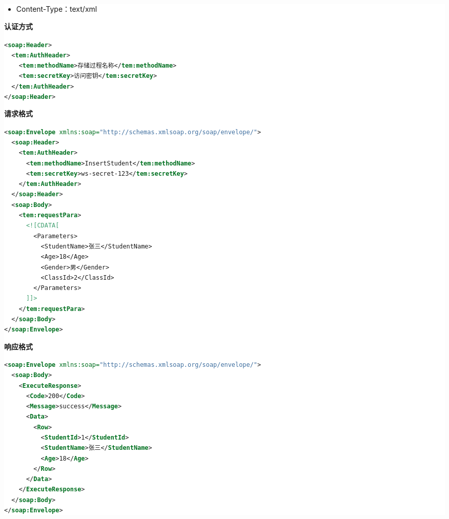    - Content-Type：text/xml

**认证方式**
   ```xml
   <soap:Header>
     <tem:AuthHeader>
       <tem:methodName>存储过程名称</tem:methodName>
       <tem:secretKey>访问密钥</tem:secretKey>
     </tem:AuthHeader>
   </soap:Header>
   ```

**请求格式**
   ```xml
   <soap:Envelope xmlns:soap="http://schemas.xmlsoap.org/soap/envelope/">
     <soap:Header>
       <tem:AuthHeader>
         <tem:methodName>InsertStudent</tem:methodName>
         <tem:secretKey>ws-secret-123</tem:secretKey>
       </tem:AuthHeader>
     </soap:Header>
     <soap:Body>
       <tem:requestPara>
         <![CDATA[
           <Parameters>
             <StudentName>张三</StudentName>
             <Age>18</Age>
             <Gender>男</Gender>
             <ClassId>2</ClassId>
           </Parameters>
         ]]>
       </tem:requestPara>
     </soap:Body>
   </soap:Envelope>
   ```

**响应格式**
   ```xml
   <soap:Envelope xmlns:soap="http://schemas.xmlsoap.org/soap/envelope/">
     <soap:Body>
       <ExecuteResponse>
         <Code>200</Code>
         <Message>success</Message>
         <Data>
           <Row>
             <StudentId>1</StudentId>
             <StudentName>张三</StudentName>
             <Age>18</Age>
           </Row>
         </Data>
       </ExecuteResponse>
     </soap:Body>
   </soap:Envelope>
   ```
